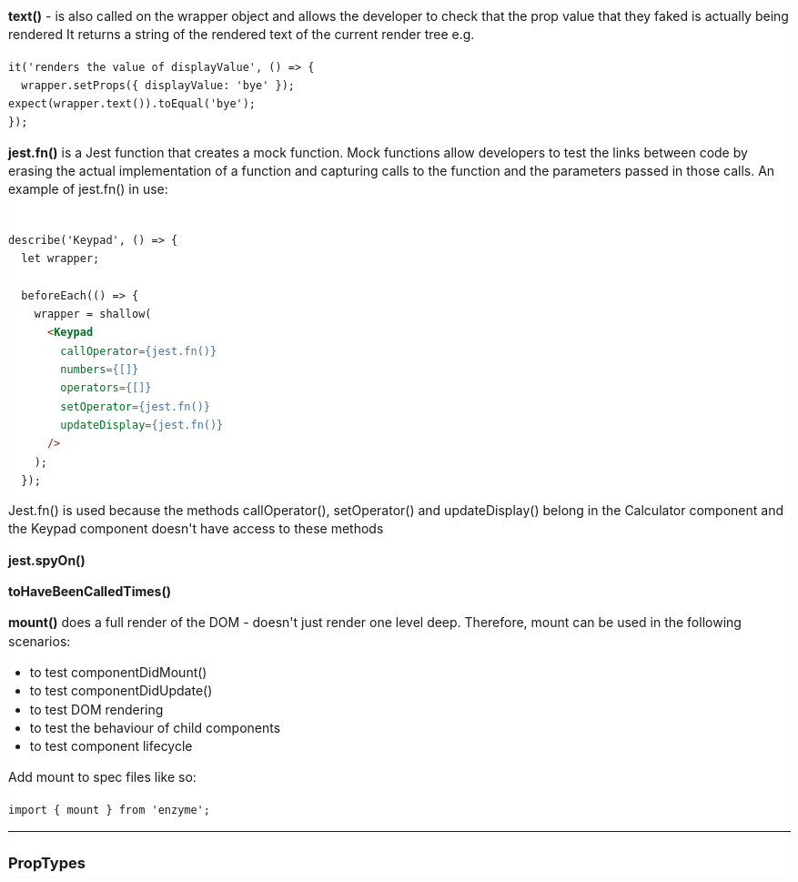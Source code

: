 **text()** - is also called on the wrapper object and allows the developer to check that the prop value that they faked is actually being rendered 
It returns a string of the rendered text of the current render tree e.g.
```html
it('renders the value of displayValue', () => {
  wrapper.setProps({ displayValue: 'bye' });
expect(wrapper.text()).toEqual('bye');
});
```

**jest.fn()** is a Jest function that creates a mock function. Mock functions allow developers to test the links between code by erasing the actual implementation of a function and capturing calls to the function and the parameters passed in those calls. An example of jest.fn() in use:
```html

describe('Keypad', () => {
  let wrapper;

  beforeEach(() => {
    wrapper = shallow(
      <Keypad
        callOperator={jest.fn()}
        numbers={[]}
        operators={[]}
        setOperator={jest.fn()}
        updateDisplay={jest.fn()}
      />
    );
  });
```
Jest.fn() is used because the methods callOperator(), setOperator() and updateDisplay() belong in the Calculator component and the Keypad component doesn't have access to these methods


**jest.spyOn()**

**toHaveBeenCalledTimes()**

**mount()** does a full render of the DOM - doesn't just render one level deep. Therefore, mount can be used in the following scenarios:
* to test componentDidMount() 
* to test componentDidUpdate()
* to test DOM rendering
* to test the behaviour of child components
* to test component lifecycle

Add mount to spec files like so:
```html
import { mount } from 'enzyme';
```


<hr>

### PropTypes
